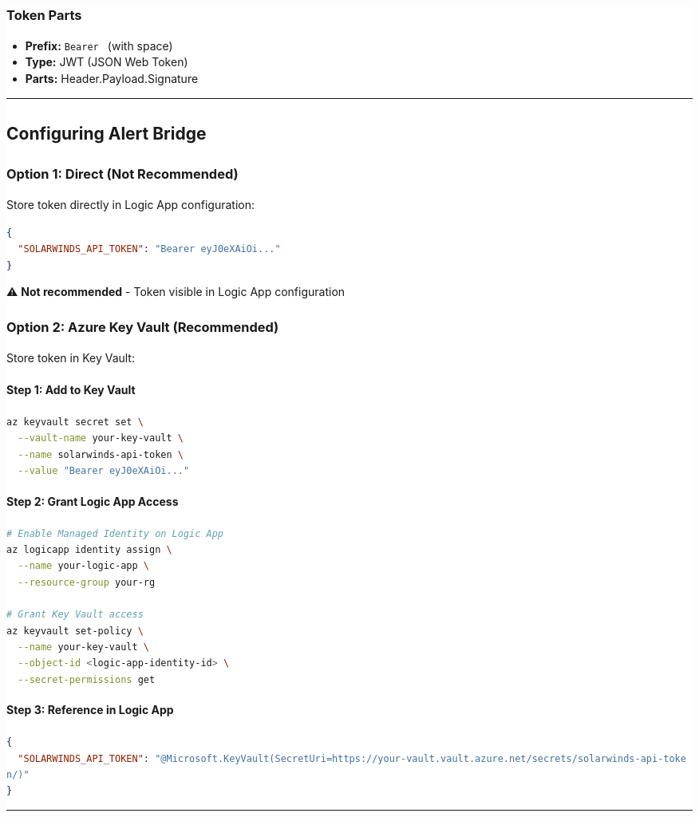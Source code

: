 ### Token Parts

- **Prefix:** `Bearer ` (with space)
- **Type:** JWT (JSON Web Token)
- **Parts:** Header.Payload.Signature

---

## Configuring Alert Bridge

### Option 1: Direct (Not Recommended)

Store token directly in Logic App configuration:

```json
{
  "SOLARWINDS_API_TOKEN": "Bearer eyJ0eXAiOi..."
}
```

⚠️ **Not recommended** - Token visible in Logic App configuration

### Option 2: Azure Key Vault (Recommended)

Store token in Key Vault:

#### Step 1: Add to Key Vault

```bash
az keyvault secret set \
  --vault-name your-key-vault \
  --name solarwinds-api-token \
  --value "Bearer eyJ0eXAiOi..."
```

#### Step 2: Grant Logic App Access

```bash
# Enable Managed Identity on Logic App
az logicapp identity assign \
  --name your-logic-app \
  --resource-group your-rg

# Grant Key Vault access
az keyvault set-policy \
  --name your-key-vault \
  --object-id <logic-app-identity-id> \
  --secret-permissions get
```

#### Step 3: Reference in Logic App

```json
{
  "SOLARWINDS_API_TOKEN": "@Microsoft.KeyVault(SecretUri=https://your-vault.vault.azure.net/secrets/solarwinds-api-token/)"
}
```

---